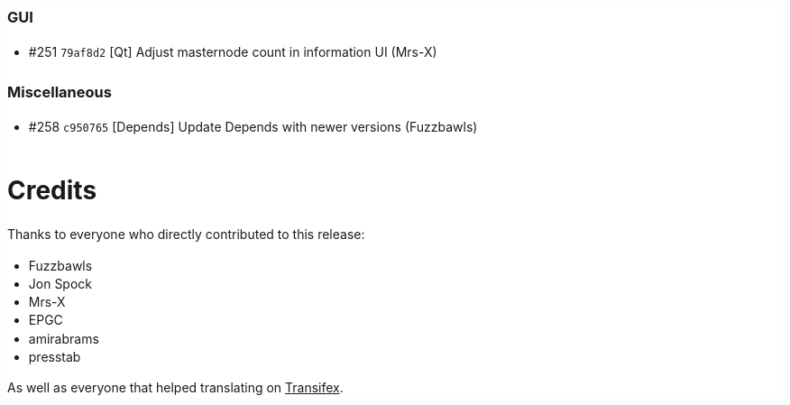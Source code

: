 ### GUI
- #251 `79af8d2` [Qt] Adjust masternode count in information UI (Mrs-X)

### Miscellaneous
- #258 `c950765` [Depends] Update Depends with newer versions (Fuzzbawls)

Credits
=======

Thanks to everyone who directly contributed to this release:
- Fuzzbawls
- Jon Spock
- Mrs-X
- EPGC
- amirabrams
- presstab

As well as everyone that helped translating on [Transifex](https://www.transifex.com/projects/p/epgc-project-translations/).
